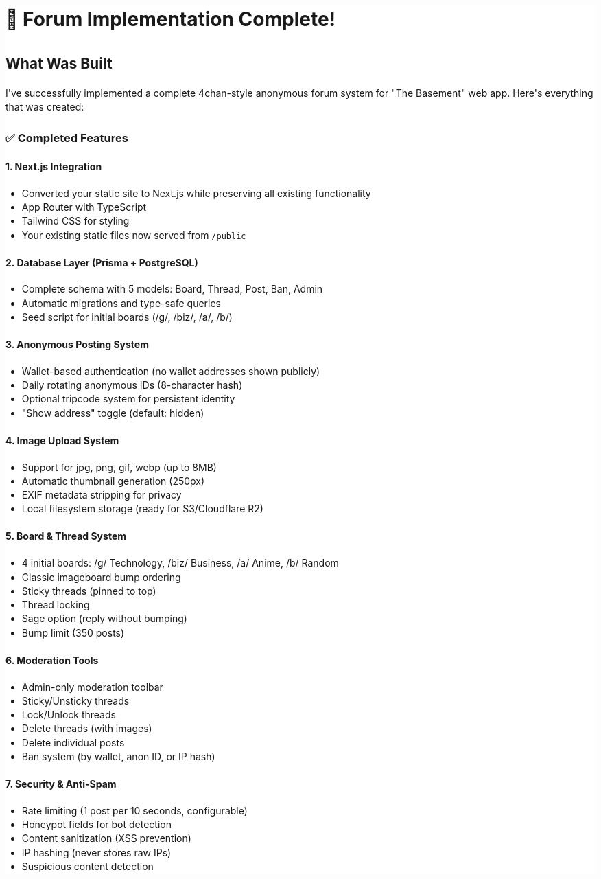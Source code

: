 # 🎉 Forum Implementation Complete!

## What Was Built

I've successfully implemented a complete 4chan-style anonymous forum system for "The Basement" web app. Here's everything that was created:

### ✅ Completed Features

#### 1. **Next.js Integration** 
- Converted your static site to Next.js while preserving all existing functionality
- App Router with TypeScript
- Tailwind CSS for styling
- Your existing static files now served from `/public`

#### 2. **Database Layer (Prisma + PostgreSQL)**
- Complete schema with 5 models: Board, Thread, Post, Ban, Admin
- Automatic migrations and type-safe queries
- Seed script for initial boards (/g/, /biz/, /a/, /b/)

#### 3. **Anonymous Posting System**
- Wallet-based authentication (no wallet addresses shown publicly)
- Daily rotating anonymous IDs (8-character hash)
- Optional tripcode system for persistent identity
- "Show address" toggle (default: hidden)

#### 4. **Image Upload System**
- Support for jpg, png, gif, webp (up to 8MB)
- Automatic thumbnail generation (250px)
- EXIF metadata stripping for privacy
- Local filesystem storage (ready for S3/Cloudflare R2)

#### 5. **Board & Thread System**
- 4 initial boards: /g/ Technology, /biz/ Business, /a/ Anime, /b/ Random
- Classic imageboard bump ordering
- Sticky threads (pinned to top)
- Thread locking
- Sage option (reply without bumping)
- Bump limit (350 posts)

#### 6. **Moderation Tools**
- Admin-only moderation toolbar
- Sticky/Unsticky threads
- Lock/Unlock threads
- Delete threads (with images)
- Delete individual posts
- Ban system (by wallet, anon ID, or IP hash)

#### 7. **Security & Anti-Spam**
- Rate limiting (1 post per 10 seconds, configurable)
- Honeypot fields for bot detection
- Content sanitization (XSS prevention)
- IP hashing (never stores raw IPs)
- Suspicious content detection
